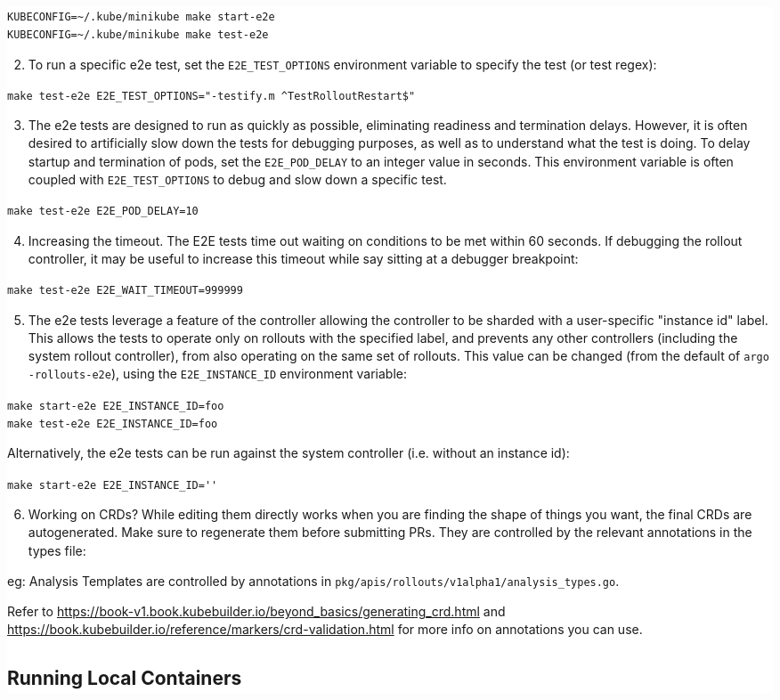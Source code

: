 ```shell
KUBECONFIG=~/.kube/minikube make start-e2e
KUBECONFIG=~/.kube/minikube make test-e2e
```

2. To run a specific e2e test, set the `E2E_TEST_OPTIONS` environment variable to specify the test
   (or test regex):

```shell
make test-e2e E2E_TEST_OPTIONS="-testify.m ^TestRolloutRestart$"
```

3. The e2e tests are designed to run as quickly as possible, eliminating readiness and termination
   delays. However, it is often desired to artificially slow down the tests for debugging purposes,
   as well as to understand what the test is doing. To delay startup and termination of pods, set the
   `E2E_POD_DELAY` to an integer value in seconds. This environment variable is often coupled with
   `E2E_TEST_OPTIONS` to debug and slow down a specific test.

```shell
make test-e2e E2E_POD_DELAY=10
```

4. Increasing the timeout. The E2E tests time out waiting on conditions to be met within 60 seconds.
   If debugging the rollout controller, it may be useful to increase this timeout while say sitting
   at a debugger breakpoint:

```shell
make test-e2e E2E_WAIT_TIMEOUT=999999
```

5. The e2e tests leverage a feature of the controller allowing the controller to be sharded with
   a user-specific "instance id" label. This allows the tests to operate only on rollouts with the
   specified label, and prevents any other controllers (including the system rollout controller),
   from also operating on the same set of rollouts. This value can be changed (from the default of
   `argo-rollouts-e2e`), using the `E2E_INSTANCE_ID` environment variable:

```shell
make start-e2e E2E_INSTANCE_ID=foo
make test-e2e E2E_INSTANCE_ID=foo
```

Alternatively, the e2e tests can be run against the system controller (i.e. without an instance id):

```shell
make start-e2e E2E_INSTANCE_ID=''
```

6. Working on CRDs? While editing them directly works when you are finding the shape of things you want, the final CRDs are autogenerated. Make sure to regenerate them before submitting PRs. They are controlled by the relevant annotations in the types file:

eg: Analysis Templates are controlled by annotations in `pkg/apis/rollouts/v1alpha1/analysis_types.go`.

Refer to https://book-v1.book.kubebuilder.io/beyond_basics/generating_crd.html and https://book.kubebuilder.io/reference/markers/crd-validation.html for more info on annotations you can use.

## Running Local Containers
